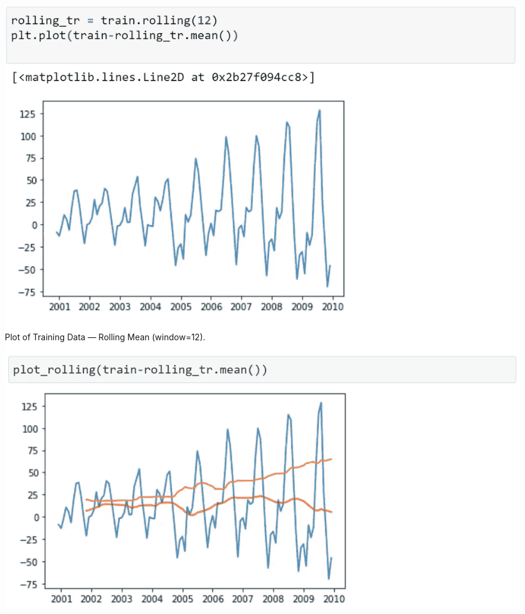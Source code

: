![](img/7165d594f8df11f8172e6463751461a4.png)

Plot of Training Data — Rolling Mean (window=12).

![](img/28f663c125a2ed83332d871fb087cc32.png)
